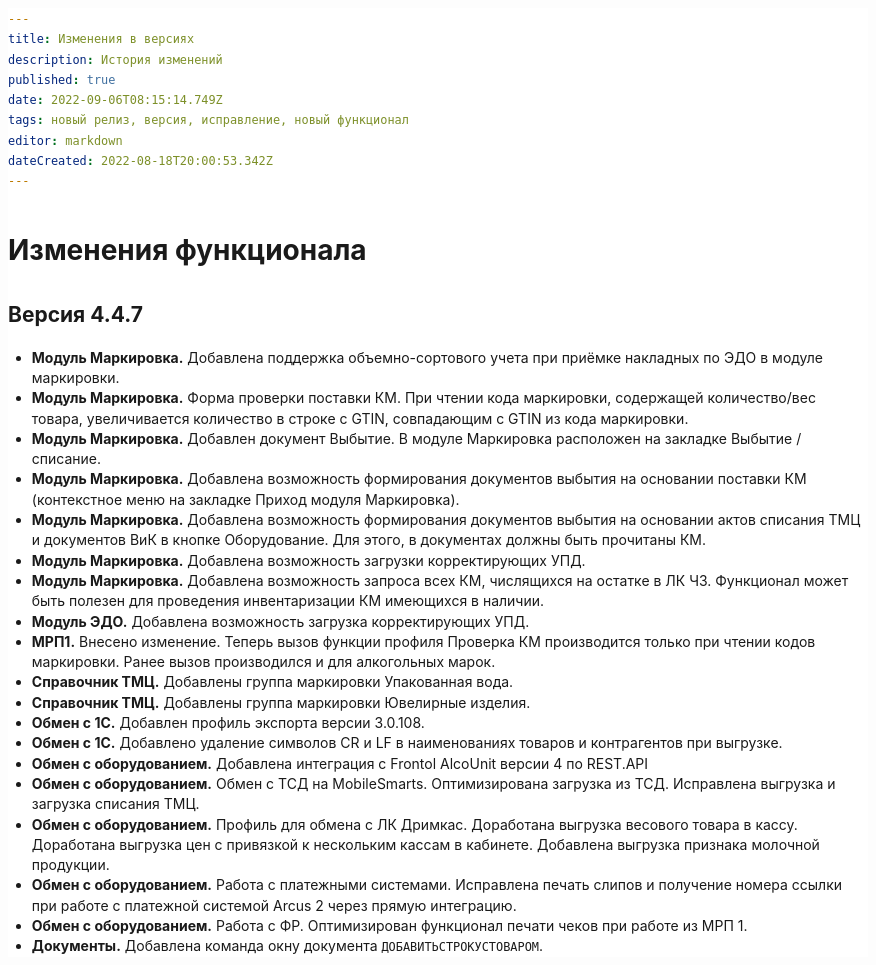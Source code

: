 ```yaml
---
title: Изменения в версиях
description: История изменений
published: true
date: 2022-09-06T08:15:14.749Z
tags: новый релиз, версия, исправление, новый функционал
editor: markdown
dateCreated: 2022-08-18T20:00:53.342Z
---
```


# Изменения функционала

## Версия 4.4.7

- **Модуль Маркировка.** Добавлена поддержка объемно-сортового учета при приёмке накладных по ЭДО в модуле маркировки.
- **Модуль Маркировка.** Форма проверки поставки КМ. При чтении кода маркировки, содержащей количество/вес товара, увеличивается количество в строке с GTIN, совпадающим с GTIN из кода маркировки.
- **Модуль Маркировка.** Добавлен документ Выбытие. В модуле Маркировка расположен на закладке Выбытие / списание.
- **Модуль Маркировка.** Добавлена возможность формирования документов выбытия на основании поставки КМ (контекстное меню на закладке Приход модуля Маркировка).
- **Модуль Маркировка.** Добавлена возможность формирования документов выбытия на основании актов списания ТМЦ и документов ВиК в кнопке Оборудование. Для этого, в документах должны быть прочитаны КМ.
- **Модуль Маркировка.** Добавлена возможность загрузки корректирующих УПД.
- **Модуль Маркировка.** Добавлена возможность запроса всех КМ, числящихся на остатке в ЛК ЧЗ. Функционал может быть полезен для проведения инвентаризации КМ имеющихся в наличии.
- **Модуль ЭДО.** Добавлена возможность загрузка корректирующих УПД.
- **МРП1.** Внесено изменение. Теперь вызов функции профиля Проверка КМ производится только при чтении кодов маркировки. Ранее вызов производился и для алкогольных марок.
- **Справочник ТМЦ.** Добавлены группа маркировки Упакованная вода.
- **Справочник ТМЦ.** Добавлены группа маркировки Ювелирные изделия.
- **Обмен с 1С.** Добавлен профиль экспорта версии 3.0.108.
- **Обмен с 1С.** Добавлено удаление символов CR и LF в наименованиях товаров и контрагентов при выгрузке.
- **Обмен с оборудованием.** Добавлена интеграция с Frontol AlcoUnit версии 4 по REST.API
- **Обмен с оборудованием.** Обмен с ТСД на MobileSmarts. Оптимизирована загрузка из ТСД. Исправлена выгрузка и загрузка списания ТМЦ.
- **Обмен с оборудованием.** Профиль для обмена с ЛК Дримкас. Доработана выгрузка весового товара в кассу. Доработана выгрузка цен с привязкой к нескольким кассам в кабинете. Добавлена выгрузка признака молочной продукции.
- **Обмен с оборудованием.** Работа с платежными системами. Исправлена печать слипов и получение номера ссылки при работе с платежной системой Arcus 2 через прямую интеграцию.
- **Обмен с оборудованием.** Работа с ФР. Оптимизирован функционал печати чеков при работе из МРП 1.
- **Документы.** Добавлена команда окну документа `ДОБАВИТЬСТРОКУСТОВАРОМ`.
